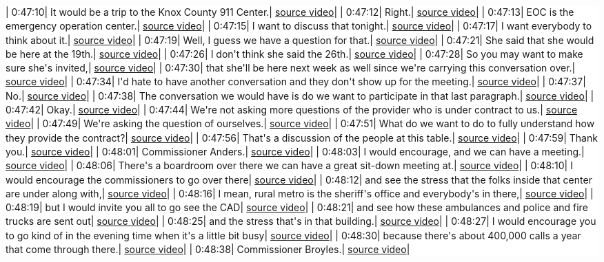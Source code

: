 | 0:47:10| It would be a trip to the Knox County 911 Center.| [source video](https://archive.org/details/CoComWS151019?start=2830)|
| 0:47:12| Right.| [source video](https://archive.org/details/CoComWS151019?start=2832)|
| 0:47:13| EOC is the emergency operation center.| [source video](https://archive.org/details/CoComWS151019?start=2833)|
| 0:47:15| I want to discuss that tonight.| [source video](https://archive.org/details/CoComWS151019?start=2835)|
| 0:47:17| I want everybody to think about it.| [source video](https://archive.org/details/CoComWS151019?start=2837)|
| 0:47:19| Well, I guess we have a question for that.| [source video](https://archive.org/details/CoComWS151019?start=2839)|
| 0:47:21| She said that she would be here at the 19th.| [source video](https://archive.org/details/CoComWS151019?start=2841)|
| 0:47:26| I don't think she said the 26th.| [source video](https://archive.org/details/CoComWS151019?start=2846)|
| 0:47:28| So you may want to make sure she's invited,| [source video](https://archive.org/details/CoComWS151019?start=2848)|
| 0:47:30| that she'll be here next week as well since we're carrying this conversation over.| [source video](https://archive.org/details/CoComWS151019?start=2850)|
| 0:47:34| I'd hate to have another conversation and they don't show up for the meeting.| [source video](https://archive.org/details/CoComWS151019?start=2854)|
| 0:47:37| No.| [source video](https://archive.org/details/CoComWS151019?start=2857)|
| 0:47:38| The conversation we would have is do we want to participate in that last paragraph.| [source video](https://archive.org/details/CoComWS151019?start=2858)|
| 0:47:42| Okay.| [source video](https://archive.org/details/CoComWS151019?start=2862)|
| 0:47:44| We're not asking more questions of the provider who is under contract to us.| [source video](https://archive.org/details/CoComWS151019?start=2864)|
| 0:47:49| We're asking the question of ourselves.| [source video](https://archive.org/details/CoComWS151019?start=2869)|
| 0:47:51| What do we want to do to fully understand how they provide the contract?| [source video](https://archive.org/details/CoComWS151019?start=2871)|
| 0:47:56| That's a discussion of the people at this table.| [source video](https://archive.org/details/CoComWS151019?start=2876)|
| 0:47:59| Thank you.| [source video](https://archive.org/details/CoComWS151019?start=2879)|
| 0:48:01| Commissioner Anders.| [source video](https://archive.org/details/CoComWS151019?start=2881)|
| 0:48:03| I would encourage, and we can have a meeting.| [source video](https://archive.org/details/CoComWS151019?start=2883)|
| 0:48:06| There's a boardroom over there we can have a great sit-down meeting at.| [source video](https://archive.org/details/CoComWS151019?start=2886)|
| 0:48:10| I would encourage the commissioners to go over there| [source video](https://archive.org/details/CoComWS151019?start=2890)|
| 0:48:12| and see the stress that the folks inside that center are under along with,| [source video](https://archive.org/details/CoComWS151019?start=2892)|
| 0:48:16| I mean, rural metro is the sheriff's office and everybody's in there,| [source video](https://archive.org/details/CoComWS151019?start=2896)|
| 0:48:19| but I would invite you all to go see the CAD| [source video](https://archive.org/details/CoComWS151019?start=2899)|
| 0:48:21| and see how these ambulances and police and fire trucks are sent out| [source video](https://archive.org/details/CoComWS151019?start=2901)|
| 0:48:25| and the stress that's in that building.| [source video](https://archive.org/details/CoComWS151019?start=2905)|
| 0:48:27| I would encourage you to go kind of in the evening time when it's a little bit busy| [source video](https://archive.org/details/CoComWS151019?start=2907)|
| 0:48:30| because there's about 400,000 calls a year that come through there.| [source video](https://archive.org/details/CoComWS151019?start=2910)|
| 0:48:38| Commissioner Broyles.| [source video](https://archive.org/details/CoComWS151019?start=2918)|
